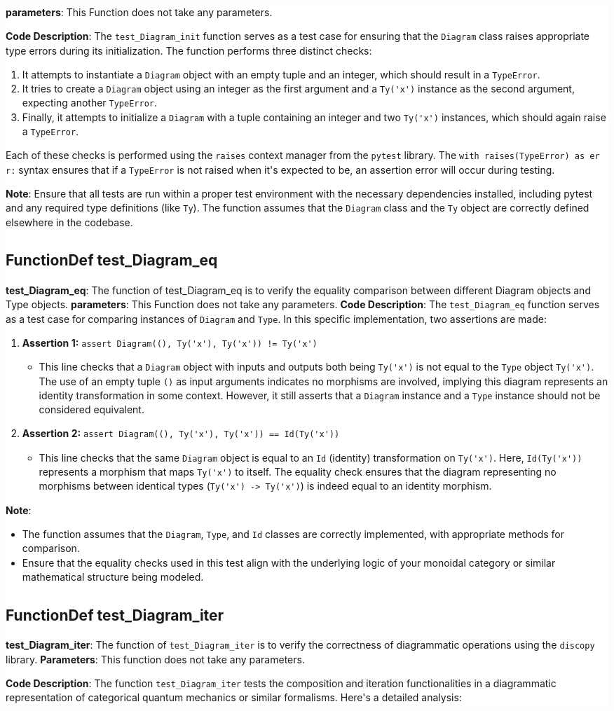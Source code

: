 **parameters**: This Function does not take any parameters.

**Code Description**: 
The `test_Diagram_init` function serves as a test case for ensuring that the `Diagram` class raises appropriate type errors during its initialization. The function performs three distinct checks:
1. It attempts to instantiate a `Diagram` object with an empty tuple and an integer, which should result in a `TypeError`.
2. It tries to create a `Diagram` object using an integer as the first argument and a `Ty('x')` instance as the second argument, expecting another `TypeError`.
3. Finally, it attempts to initialize a `Diagram` with a tuple containing an integer and two `Ty('x')` instances, which should again raise a `TypeError`.

Each of these checks is performed using the `raises` context manager from the `pytest` library. The `with raises(TypeError) as err:` syntax ensures that if a `TypeError` is not raised when it's expected to be, an assertion error will occur during testing.

**Note**: Ensure that all tests are run within a proper test environment with the necessary dependencies installed, including pytest and any required type definitions (like `Ty`). The function assumes that the `Diagram` class and the `Ty` object are correctly defined elsewhere in the codebase.
## FunctionDef test_Diagram_eq
**test_Diagram_eq**: The function of test_Diagram_eq is to verify the equality comparison between different Diagram objects and Type objects.
**parameters**: This Function does not take any parameters.
**Code Description**: 
The `test_Diagram_eq` function serves as a test case for comparing instances of `Diagram` and `Type`. In this specific implementation, two assertions are made:

1. **Assertion 1:** `assert Diagram((), Ty('x'), Ty('x')) != Ty('x')`
   - This line checks that a `Diagram` object with inputs and outputs both being `Ty('x')` is not equal to the `Type` object `Ty('x')`. The use of an empty tuple `()` as input arguments indicates no morphisms are involved, implying this diagram represents an identity transformation in some context. However, it still asserts that a `Diagram` instance and a `Type` instance should not be considered equivalent.

2. **Assertion 2:** `assert Diagram((), Ty('x'), Ty('x')) == Id(Ty('x'))`
   - This line checks that the same `Diagram` object is equal to an `Id` (identity) transformation on `Ty('x')`. Here, `Id(Ty('x'))` represents a morphism that maps `Ty('x')` to itself. The equality check ensures that the diagram representing no morphisms between identical types (`Ty('x') -> Ty('x')`) is indeed equal to an identity morphism.

**Note**: 
- The function assumes that the `Diagram`, `Type`, and `Id` classes are correctly implemented, with appropriate methods for comparison.
- Ensure that the equality checks used in this test align with the underlying logic of your monoidal category or similar mathematical structure being modeled.
## FunctionDef test_Diagram_iter
**test_Diagram_iter**: The function of `test_Diagram_iter` is to verify the correctness of diagrammatic operations using the `discopy` library.
**Parameters**: This function does not take any parameters.

**Code Description**: 
The function `test_Diagram_iter` tests the composition and iteration functionalities in a diagrammatic representation of categorical quantum mechanics or similar formalisms. Here's a detailed analysis:
